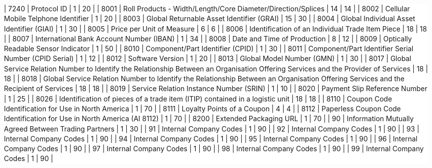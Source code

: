 | 7240 | Protocol ID                                                                                                                         | 1          | 20         |
| 8001 | Roll Products - Width/Length/Core Diameter/Direction/Splices                                                                        | 14         | 14         |
| 8002 | Cellular Mobile Telphone Identifier                                                                                                 | 1          | 20         |
| 8003 | Global Returnable Asset Identifier (GRAI)                                                                                           | 15         | 30         |
| 8004 | Global Individual Asset Identifier (GIAI)                                                                                           | 1          | 30         |
| 8005 | Price per Unit of Measure                                                                                                           | 6          | 6          |
| 8006 | Identification of an Individual Trade Item Piece                                                                                    | 18         | 18         |
| 8007 | International Bank Account Number (IBAN)                                                                                            | 1          | 34         |
| 8008 | Date and Time of Production                                                                                                         | 8          | 12         |
| 8009 | Optically Readable Sensor Indicator                                                                                                 | 1          | 50         |
| 8010 | Component/Part Identifier (CPID)                                                                                                    | 1          | 30         |
| 8011 | Component/Part Identifier Serial Number (CPID Serial)                                                                               | 1          | 12         |
| 8012 | Software Version                                                                                                                    | 1          | 20         |
| 8013 | Global Model Number (GMN)                                                                                                           | 1          | 30         |
| 8017 | Global Service Relation Number to Identify the Relationship Between an Organisation Offering Services and the Provider of Services  | 18         | 18         |
| 8018 | Global Service Relation Number to Identify the Relationship Between an Organisation Offering Services and the Recipient of Services | 18         | 18         |
| 8019 | Service Relation Instance Number (SRIN)                                                                                             | 1          | 10         |
| 8020 | Payment Slip Reference Number                                                                                                       | 1          | 25         |
| 8026 | Identification of pieces of a trade item (ITIP) contained in a logistic unit                                                        | 18         | 18         |
| 8110 | Coupon Code Identification for Use in North America                                                                                 | 1          | 70         |
| 8111 | Loyalty Points of a Coupon                                                                                                          | 4          | 4          |
| 8112 | Paperless Coupon Code Identification for Use in North America (AI 8112)                                                             | 1          | 70         |
| 8200 | Extended Packaging URL                                                                                                              | 1          | 70         |
| 90   | Information Mutually Agreed Between Trading Partners                                                                                | 1          | 30         |
| 91   | Internal Company Codes                                                                                                              | 1          | 90         |
| 92   | Internal Company Codes                                                                                                              | 1          | 90         |
| 93   | Internal Company Codes                                                                                                              | 1          | 90         |
| 94   | Internal Company Codes                                                                                                              | 1          | 90         |
| 95   | Internal Company Codes                                                                                                              | 1          | 90         |
| 96   | Internal Company Codes                                                                                                              | 1          | 90         |
| 97   | Internal Company Codes                                                                                                              | 1          | 90         |
| 98   | Internal Company Codes                                                                                                              | 1          | 90         |
| 99   | Internal Company Codes                                                                                                              | 1          | 90         |
